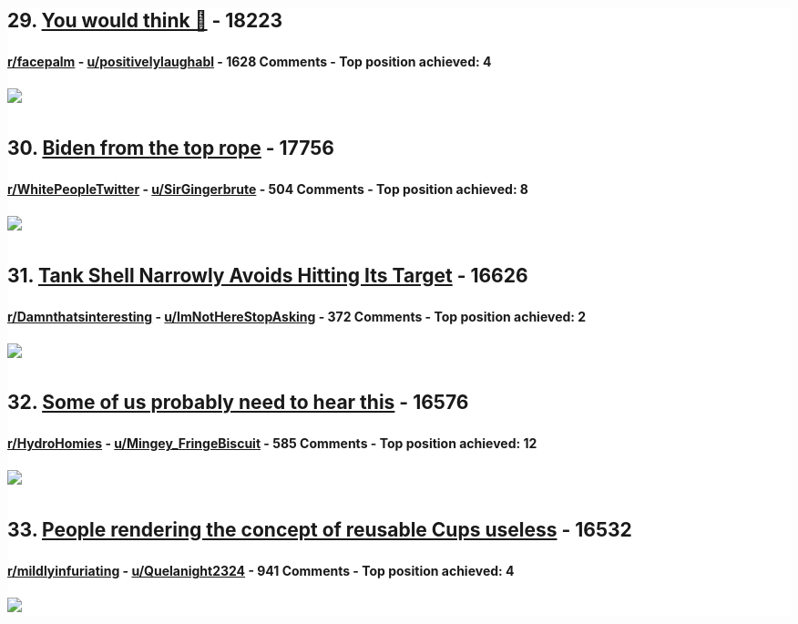 ## 29. [You would think 🤔](http://reddit.com/r/facepalm/comments/1908u5e/you_would_think/) - 18223
#### [r/facepalm](http://reddit.com/r/facepalm) - [u/positivelylaughabl](http://reddit.com/u/positivelylaughabl) - 1628 Comments - Top position achieved: 4

<a href="https://i.redd.it/ccm4ewsymvac1.jpeg"><img src="https://a.thumbs.redditmedia.com/NvYLaHYJGtnp-bfUtMHIFqqpM1pAKqvyU4cznrqJUv8.jpg"></img></a>

## 30. [Biden from the top rope](http://reddit.com/r/WhitePeopleTwitter/comments/18zos3t/biden_from_the_top_rope/) - 17756
#### [r/WhitePeopleTwitter](http://reddit.com/r/WhitePeopleTwitter) - [u/SirGingerbrute](http://reddit.com/u/SirGingerbrute) - 504 Comments - Top position achieved: 8

<a href="https://i.redd.it/qa4j5r2nbqac1.jpeg"><img src="https://b.thumbs.redditmedia.com/VME5dM1bWggI4xxFgfboDhwemfCkVS-tPqYgUfFNBIM.jpg"></img></a>

## 31. [Tank Shell Narrowly Avoids Hitting Its Target](http://reddit.com/r/Damnthatsinteresting/comments/18zu6wj/tank_shell_narrowly_avoids_hitting_its_target/) - 16626
#### [r/Damnthatsinteresting](http://reddit.com/r/Damnthatsinteresting) - [u/ImNotHereStopAsking](http://reddit.com/u/ImNotHereStopAsking) - 372 Comments - Top position achieved: 2

<a href="https://v.redd.it/5bylnyiirrac1"><img src="https://external-preview.redd.it/MDl2Mmp3YmtycmFjMVyHsQutRAsW1dP5IIiIyw0AV9TmB8Pok7A9M1nw9IuR.png?width=140&amp;height=135&amp;crop=140:135,smart&amp;format=jpg&amp;v=enabled&amp;lthumb=true&amp;s=e4f95222a0d5d13d4ae5b5160bd532fdd339254e"></img></a>

## 32. [Some of us probably need to hear this](http://reddit.com/r/HydroHomies/comments/1904jaz/some_of_us_probably_need_to_hear_this/) - 16576
#### [r/HydroHomies](http://reddit.com/r/HydroHomies) - [u/Mingey_FringeBiscuit](http://reddit.com/u/Mingey_FringeBiscuit) - 585 Comments - Top position achieved: 12

<a href="https://i.redd.it/dkif7ebfquac1.jpeg"><img src="https://b.thumbs.redditmedia.com/xJnZSiXjc-5xk2FxGNpesnXnNwpGpzwvm6oHHYSBLsw.jpg"></img></a>

## 33. [People rendering the concept of reusable Cups useless](http://reddit.com/r/mildlyinfuriating/comments/18zs69t/people_rendering_the_concept_of_reusable_cups/) - 16532
#### [r/mildlyinfuriating](http://reddit.com/r/mildlyinfuriating) - [u/Quelanight2324](http://reddit.com/u/Quelanight2324) - 941 Comments - Top position achieved: 4

<a href="https://i.redd.it/h2ulmxjk6rac1.jpeg"><img src="https://b.thumbs.redditmedia.com/Loibw7HjxCEdKc9LMzeE8fXphaTb62hdf_0HzIkxQtM.jpg"></img></a>

